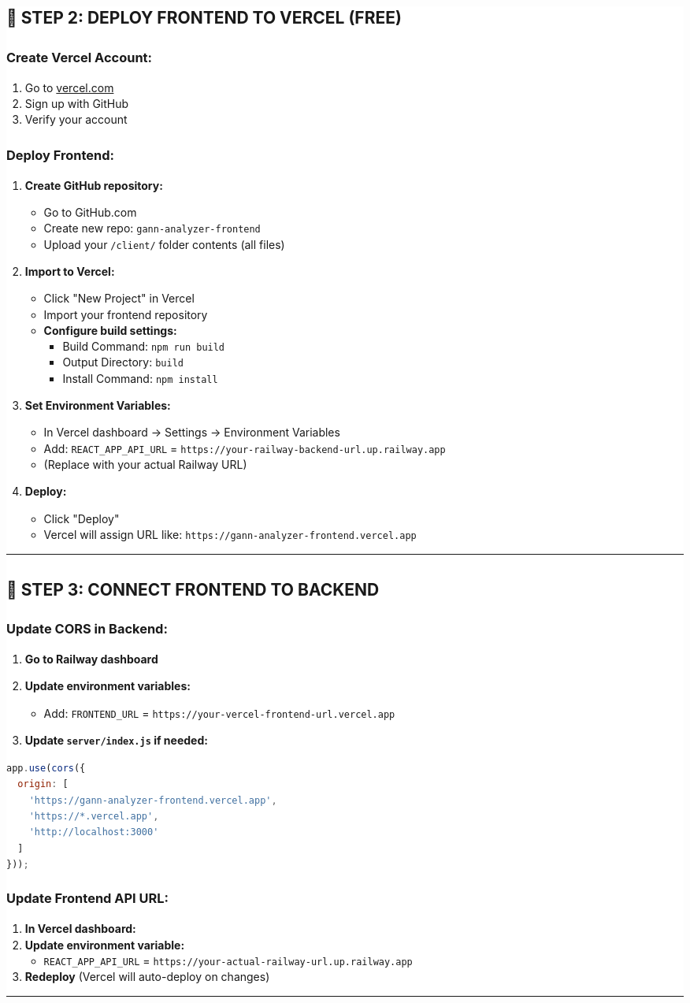 
## 🎨 **STEP 2: DEPLOY FRONTEND TO VERCEL (FREE)**

### **Create Vercel Account:**
1. Go to [vercel.com](https://vercel.com)
2. Sign up with GitHub
3. Verify your account

### **Deploy Frontend:**
1. **Create GitHub repository:**
   - Go to GitHub.com
   - Create new repo: `gann-analyzer-frontend`
   - Upload your `/client/` folder contents (all files)

2. **Import to Vercel:**
   - Click "New Project" in Vercel
   - Import your frontend repository
   - **Configure build settings:**
     - Build Command: `npm run build`
     - Output Directory: `build`
     - Install Command: `npm install`

3. **Set Environment Variables:**
   - In Vercel dashboard → Settings → Environment Variables
   - Add: `REACT_APP_API_URL` = `https://your-railway-backend-url.up.railway.app`
   - (Replace with your actual Railway URL)

4. **Deploy:**
   - Click "Deploy"
   - Vercel will assign URL like: `https://gann-analyzer-frontend.vercel.app`

---

## 🔗 **STEP 3: CONNECT FRONTEND TO BACKEND**

### **Update CORS in Backend:**
1. **Go to Railway dashboard**
2. **Update environment variables:**
   - Add: `FRONTEND_URL` = `https://your-vercel-frontend-url.vercel.app`

3. **Update `server/index.js` if needed:**
```javascript
app.use(cors({
  origin: [
    'https://gann-analyzer-frontend.vercel.app',
    'https://*.vercel.app',
    'http://localhost:3000'
  ]
}));
```

### **Update Frontend API URL:**
1. **In Vercel dashboard:**
2. **Update environment variable:**
   - `REACT_APP_API_URL` = `https://your-actual-railway-url.up.railway.app`
3. **Redeploy** (Vercel will auto-deploy on changes)

---